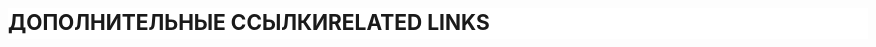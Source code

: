 ## <span data-ttu-id="3dfb4-162">ДОПОЛНИТЕЛЬНЫЕ ССЫЛКИ</span><span class="sxs-lookup"><span data-stu-id="3dfb4-162">RELATED LINKS</span></span>

